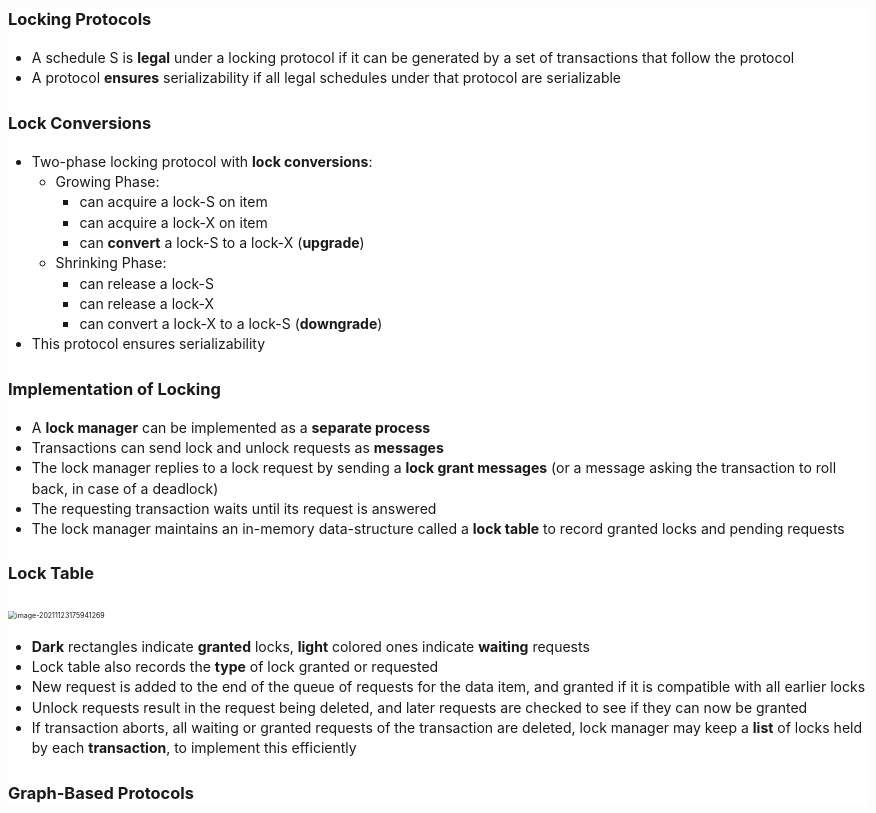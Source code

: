

### Locking Protocols

- A schedule S is **legal** under a locking protocol if it can be generated by a set of transactions that follow the protocol
- A protocol **ensures** serializability if all legal schedules under that protocol are serializable



### Lock Conversions

- Two-phase locking protocol with **lock conversions**:
  - Growing Phase:
    - can acquire a lock-S on item
    - can acquire a lock-X on item
    - can **convert** a lock-S to a lock-X (**upgrade**)
  - Shrinking Phase:
    - can release a lock-S
    - can release a lock-X
    - can convert a lock-X to a lock-S (**downgrade**)
- This protocol ensures serializability



### Implementation of Locking

- A **lock manager** can be implemented as a **separate process**
- Transactions can send lock and unlock requests as **messages**
- The lock manager replies to a lock request by sending a **lock grant messages** (or a message asking the transaction to roll back, in case of a deadlock)
- The requesting transaction waits until its request is answered
- The lock manager maintains an in-memory data-structure called a **lock table** to record granted locks and pending requests



### Lock Table

<img src="C:\Users\Elian Li\AppData\Roaming\Typora\typora-user-images\image-20211123175941269.png" alt="image-20211123175941269" style="zoom: 50%;" />

- **Dark** rectangles indicate **granted** locks, **light** colored ones indicate **waiting** requests
- Lock table also records the **type** of lock granted or requested
- New request is added to the end of the queue of requests for the data item, and granted if it is compatible with all earlier locks
- Unlock requests result in the request being deleted, and later requests are checked to see if they can now be granted
- If transaction aborts, all waiting or granted requests of the transaction are deleted, lock manager may keep a **list** of locks held by each **transaction**, to implement this efficiently



### Graph-Based Protocols

